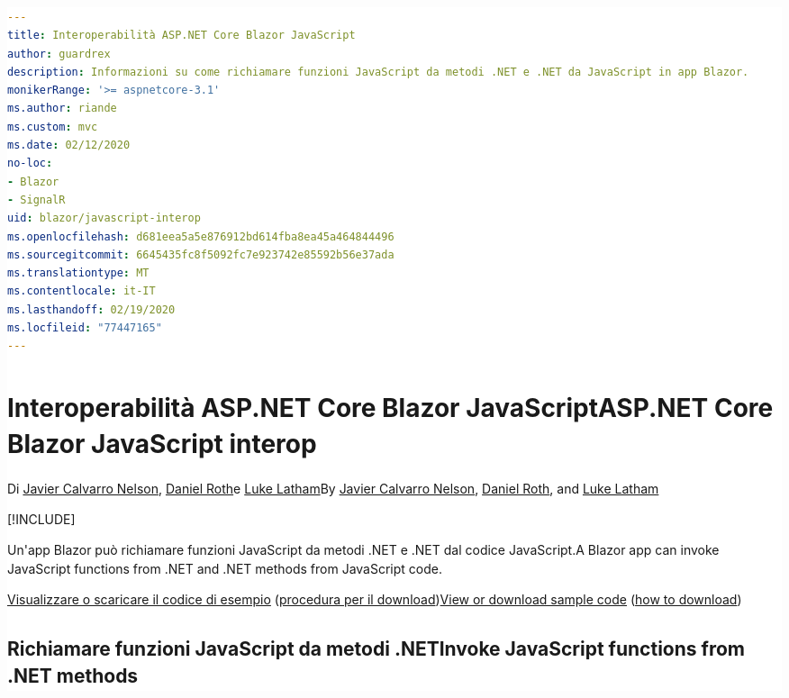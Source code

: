 ```yaml
---
title: Interoperabilità ASP.NET Core Blazor JavaScript
author: guardrex
description: Informazioni su come richiamare funzioni JavaScript da metodi .NET e .NET da JavaScript in app Blazor.
monikerRange: '>= aspnetcore-3.1'
ms.author: riande
ms.custom: mvc
ms.date: 02/12/2020
no-loc:
- Blazor
- SignalR
uid: blazor/javascript-interop
ms.openlocfilehash: d681eea5a5e876912bd614fba8ea45a464844496
ms.sourcegitcommit: 6645435fc8f5092fc7e923742e85592b56e37ada
ms.translationtype: MT
ms.contentlocale: it-IT
ms.lasthandoff: 02/19/2020
ms.locfileid: "77447165"
---
```

# <a name="aspnet-core-opno-locblazor-javascript-interop"></a><span data-ttu-id="cac00-103">Interoperabilità ASP.NET Core Blazor JavaScript</span><span class="sxs-lookup"><span data-stu-id="cac00-103">ASP.NET Core Blazor JavaScript interop</span></span>

<span data-ttu-id="cac00-104">Di [Javier Calvarro Nelson](https://github.com/javiercn), [Daniel Roth](https://github.com/danroth27)e [Luke Latham](https://github.com/guardrex)</span><span class="sxs-lookup"><span data-stu-id="cac00-104">By [Javier Calvarro Nelson](https://github.com/javiercn), [Daniel Roth](https://github.com/danroth27), and [Luke Latham](https://github.com/guardrex)</span></span>

[!INCLUDE[](~/includes/blazorwasm-preview-notice.md)]

<span data-ttu-id="cac00-105">Un'app Blazor può richiamare funzioni JavaScript da metodi .NET e .NET dal codice JavaScript.</span><span class="sxs-lookup"><span data-stu-id="cac00-105">A Blazor app can invoke JavaScript functions from .NET and .NET methods from JavaScript code.</span></span>

<span data-ttu-id="cac00-106">[Visualizzare o scaricare il codice di esempio](https://github.com/aspnet/AspNetCore.Docs/tree/master/aspnetcore/blazor/common/samples/) ([procedura per il download](xref:index#how-to-download-a-sample))</span><span class="sxs-lookup"><span data-stu-id="cac00-106">[View or download sample code](https://github.com/aspnet/AspNetCore.Docs/tree/master/aspnetcore/blazor/common/samples/) ([how to download](xref:index#how-to-download-a-sample))</span></span>

## <a name="invoke-javascript-functions-from-net-methods"></a><span data-ttu-id="cac00-107">Richiamare funzioni JavaScript da metodi .NET</span><span class="sxs-lookup"><span data-stu-id="cac00-107">Invoke JavaScript functions from .NET methods</span></span>
